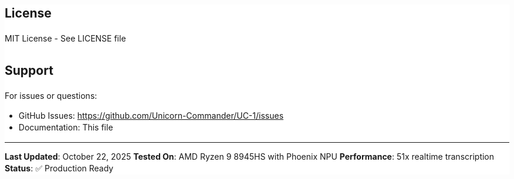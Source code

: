 ## License

MIT License - See LICENSE file

## Support

For issues or questions:
- GitHub Issues: https://github.com/Unicorn-Commander/UC-1/issues
- Documentation: This file

---

**Last Updated**: October 22, 2025
**Tested On**: AMD Ryzen 9 8945HS with Phoenix NPU
**Performance**: 51x realtime transcription
**Status**: ✅ Production Ready

